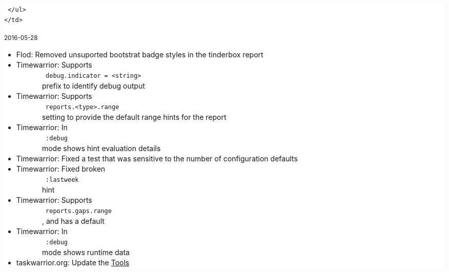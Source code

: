      </ul>
    </td>
   </tr>
   <tr>
    <td>
     <small>
      2016-05-28
     </small>
    </td>
    <td>
     <ul>
      <li>
       Flod: Removed unsuported bootstrat badge styles in the tinderbox report
      </li>
      <li>
       Timewarrior: Supports
       <code>
        debug.indicator = &lt;string&gt;
       </code>
       prefix to identify debug output
      </li>
      <li>
       Timewarrior: Supports
       <code>
        reports.&lt;type&gt;.range
       </code>
       setting to provide the default range hints for the report
      </li>
      <li>
       Timewarrior: In
       <code>
        :debug
       </code>
       mode shows hint evaluation details
      </li>
      <li>
       Timewarrior: Fixed a test that was sensitive to the number of configuration defaults
      </li>
      <li>
       Timewarrior: Fixed broken
       <code>
        :lastweek
       </code>
       hint
      </li>
      <li>
       Timewarrior: Supports
       <code>
        reports.gaps.range
       </code>
       , and has a default
      </li>
      <li>
       Timewarrior: In
       <code>
        :debug
       </code>
       mode shows runtime data
      </li>
      <li>
       taskwarrior.org: Update the
       <a href="/tools">
        Tools
       </a>
